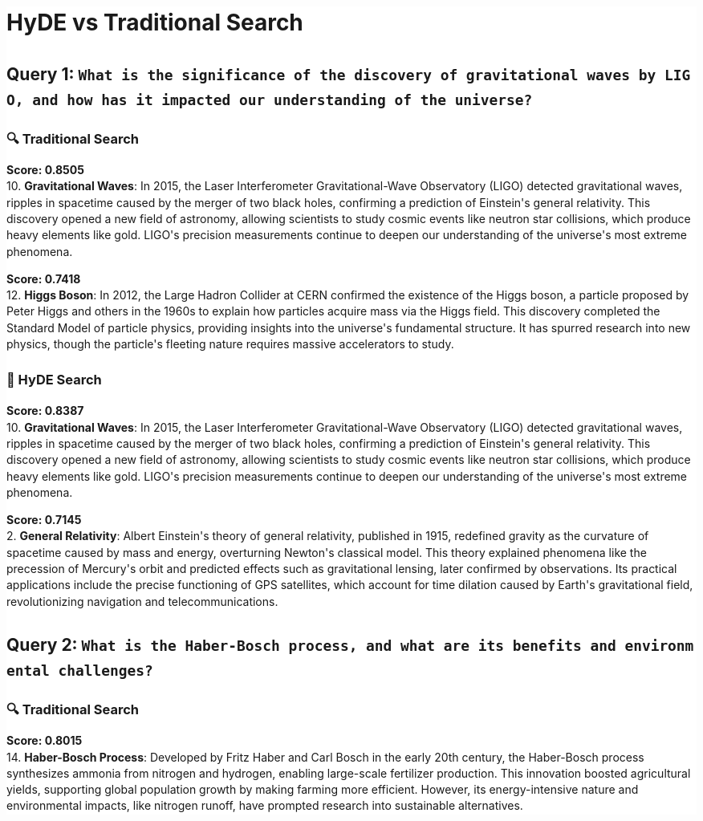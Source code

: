 # HyDE vs Traditional Search

## Query 1: `What is the significance of the discovery of gravitational waves by LIGO, and how has it impacted our understanding of the universe?`

### 🔍 Traditional Search
**Score: 0.8505**  
10. **Gravitational Waves**: In 2015, the Laser Interferometer Gravitational-Wave Observatory (LIGO) detected gravitational waves, ripples in spacetime caused by the merger of two black holes, confirming a prediction of Einstein's general relativity. 
This discovery opened a new field of astronomy, allowing scientists to study cosmic events like neutron star collisions, which produce heavy elements like gold. 
LIGO's precision measurements continue to deepen our understanding of the universe's most extreme phenomena.

**Score: 0.7418**  
12. **Higgs Boson**: In 2012, the Large Hadron Collider at CERN confirmed the existence of the Higgs boson, a particle proposed by Peter Higgs and others in the 1960s to explain how particles acquire mass via the Higgs field. 
This discovery completed the Standard Model of particle physics, providing insights into the universe's fundamental structure. 
It has spurred research into new physics, though the particle's fleeting nature requires massive accelerators to study.

### 🤖 HyDE Search
**Score: 0.8387**  
10. **Gravitational Waves**: In 2015, the Laser Interferometer Gravitational-Wave Observatory (LIGO) detected gravitational waves, ripples in spacetime caused by the merger of two black holes, confirming a prediction of Einstein's general relativity. 
This discovery opened a new field of astronomy, allowing scientists to study cosmic events like neutron star collisions, which produce heavy elements like gold. 
LIGO's precision measurements continue to deepen our understanding of the universe's most extreme phenomena.

**Score: 0.7145**  
2. **General Relativity**: Albert Einstein's theory of general relativity, published in 1915, redefined gravity as the curvature of spacetime caused by mass and energy, overturning Newton's classical model. 
This theory explained phenomena like the precession of Mercury's orbit and predicted effects such as gravitational lensing, later confirmed by observations. 
Its practical applications include the precise functioning of GPS satellites, which account for time dilation caused by Earth's gravitational field, revolutionizing navigation and telecommunications.

## Query 2: `What is the Haber-Bosch process, and what are its benefits and environmental challenges?`

### 🔍 Traditional Search
**Score: 0.8015**  
14. **Haber-Bosch Process**: Developed by Fritz Haber and Carl Bosch in the early 20th century, the Haber-Bosch process synthesizes ammonia from nitrogen and hydrogen, enabling large-scale fertilizer production. 
This innovation boosted agricultural yields, supporting global population growth by making farming more efficient. 
However, its energy-intensive nature and environmental impacts, like nitrogen runoff, have prompted research into sustainable alternatives.
